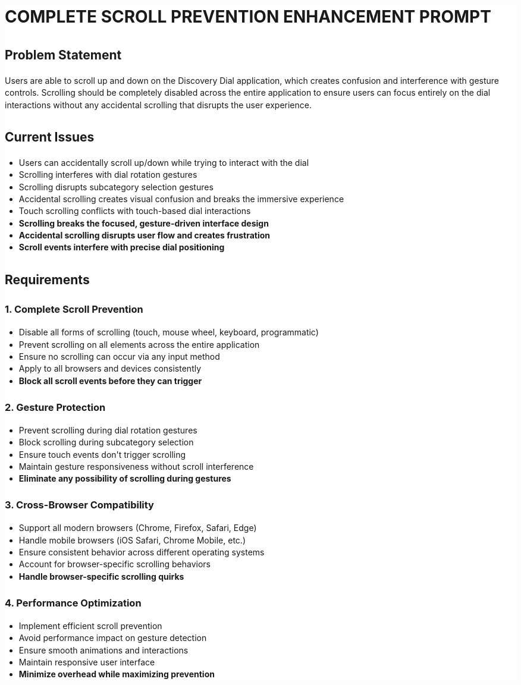 # COMPLETE SCROLL PREVENTION ENHANCEMENT PROMPT

## Problem Statement
Users are able to scroll up and down on the Discovery Dial application, which creates confusion and interference with gesture controls. Scrolling should be completely disabled across the entire application to ensure users can focus entirely on the dial interactions without any accidental scrolling that disrupts the user experience.

## Current Issues
- Users can accidentally scroll up/down while trying to interact with the dial
- Scrolling interferes with dial rotation gestures
- Scrolling disrupts subcategory selection gestures
- Accidental scrolling creates visual confusion and breaks the immersive experience
- Touch scrolling conflicts with touch-based dial interactions
- **Scrolling breaks the focused, gesture-driven interface design**
- **Accidental scrolling disrupts user flow and creates frustration**
- **Scroll events interfere with precise dial positioning**

## Requirements

### 1. Complete Scroll Prevention
- Disable all forms of scrolling (touch, mouse wheel, keyboard, programmatic)
- Prevent scrolling on all elements across the entire application
- Ensure no scrolling can occur via any input method
- Apply to all browsers and devices consistently
- **Block all scroll events before they can trigger**

### 2. Gesture Protection
- Prevent scrolling during dial rotation gestures
- Block scrolling during subcategory selection
- Ensure touch events don't trigger scrolling
- Maintain gesture responsiveness without scroll interference
- **Eliminate any possibility of scrolling during gestures**

### 3. Cross-Browser Compatibility
- Support all modern browsers (Chrome, Firefox, Safari, Edge)
- Handle mobile browsers (iOS Safari, Chrome Mobile, etc.)
- Ensure consistent behavior across different operating systems
- Account for browser-specific scrolling behaviors
- **Handle browser-specific scrolling quirks**

### 4. Performance Optimization
- Implement efficient scroll prevention
- Avoid performance impact on gesture detection
- Ensure smooth animations and interactions
- Maintain responsive user interface
- **Minimize overhead while maximizing prevention**
